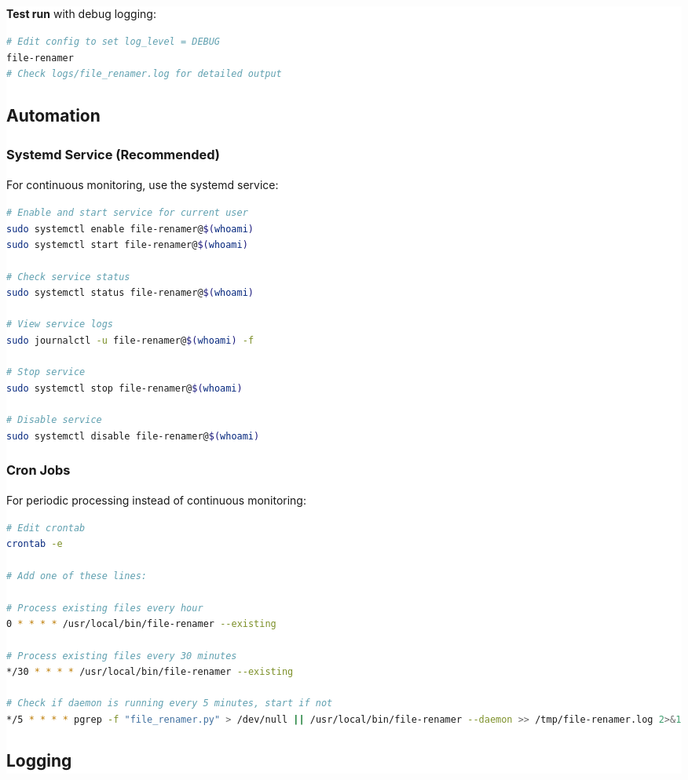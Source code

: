 **Test run** with debug logging:
```bash
# Edit config to set log_level = DEBUG
file-renamer
# Check logs/file_renamer.log for detailed output
```

## Automation

### Systemd Service (Recommended)

For continuous monitoring, use the systemd service:

```bash
# Enable and start service for current user
sudo systemctl enable file-renamer@$(whoami)
sudo systemctl start file-renamer@$(whoami)

# Check service status
sudo systemctl status file-renamer@$(whoami)

# View service logs
sudo journalctl -u file-renamer@$(whoami) -f

# Stop service
sudo systemctl stop file-renamer@$(whoami)

# Disable service
sudo systemctl disable file-renamer@$(whoami)
```

### Cron Jobs

For periodic processing instead of continuous monitoring:

```bash
# Edit crontab
crontab -e

# Add one of these lines:

# Process existing files every hour
0 * * * * /usr/local/bin/file-renamer --existing

# Process existing files every 30 minutes
*/30 * * * * /usr/local/bin/file-renamer --existing

# Check if daemon is running every 5 minutes, start if not
*/5 * * * * pgrep -f "file_renamer.py" > /dev/null || /usr/local/bin/file-renamer --daemon >> /tmp/file-renamer.log 2>&1
```

## Logging
